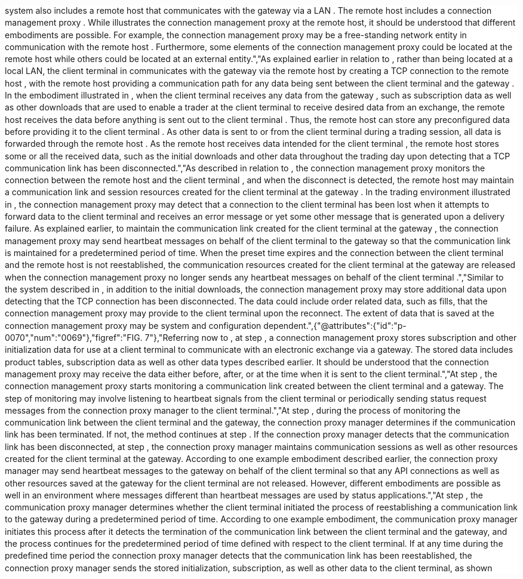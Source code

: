 system also includes a remote host  that communicates with the gateway via a LAN . The remote host  includes a connection management proxy . While  illustrates the connection management proxy  at the remote host, it should be understood that different embodiments are possible. For example, the connection management proxy  may be a free-standing network entity in communication with the remote host . Furthermore, some elements of the connection management proxy  could be located at the remote host  while others could be located at an external entity.","As explained earlier in relation to , rather than being located at a local LAN, the client terminal  in  communicates with the gateway  via the remote host  by creating a TCP connection to the remote host , with the remote host  providing a communication path for any data being sent between the client terminal  and the gateway . In the embodiment illustrated in , when the client terminal  receives any data from the gateway , such as subscription data as well as other downloads that are used to enable a trader at the client terminal  to receive desired data from an exchange, the remote host  receives the data before anything is sent out to the client terminal . Thus, the remote host  can store any preconfigured data before providing it to the client terminal . As other data is sent to or from the client terminal  during a trading session, all data is forwarded through the remote host . As the remote host  receives data intended for the client terminal , the remote host  stores some or all the received data, such as the initial downloads and other data throughout the trading day upon detecting that a TCP communication link has been disconnected.","As described in relation to , the connection management proxy  monitors the connection between the remote host  and the client terminal , and when the disconnect is detected, the remote host  may maintain a communication link and session resources created for the client terminal  at the gateway . In the trading environment illustrated in , the connection management proxy  may detect that a connection to the client terminal has been lost when it attempts to forward data to the client terminal  and receives an error message or yet some other message that is generated upon a delivery failure. As explained earlier, to maintain the communication link created for the client terminal at the gateway , the connection management proxy  may send heartbeat messages on behalf of the client terminal  to the gateway  so that the communication link is maintained for a predetermined period of time. When the preset time expires and the connection between the client terminal  and the remote host  is not reestablished, the communication resources created for the client terminal  at the gateway  are released when the connection management proxy  no longer sends any heartbeat messages on behalf of the client terminal .","Similar to the system described in , in addition to the initial downloads, the connection management proxy  may store additional data upon detecting that the TCP connection has been disconnected. The data could include order related data, such as fills, that the connection management proxy  may provide to the client terminal  upon the reconnect. The extent of data that is saved at the connection management proxy  may be system and configuration dependent.",{"@attributes":{"id":"p-0070","num":"0069"},"figref":"FIG. 7"},"Referring now to , at step , a connection management proxy stores subscription and other initialization data for use at a client terminal to communicate with an electronic exchange via a gateway. The stored data includes product tables, subscription data as well as other data types described earlier. It should be understood that the connection management proxy may receive the data either before, after, or at the time when it is sent to the client terminal.","At step , the connection management proxy starts monitoring a communication link created between the client terminal and a gateway. The step of monitoring may involve listening to heartbeat signals from the client terminal or periodically sending status request messages from the connection proxy manager to the client terminal.","At step , during the process of monitoring the communication link between the client terminal and the gateway, the connection proxy manager determines if the communication link has been terminated. If not, the method continues at step . If the connection proxy manager detects that the communication link has been disconnected, at step , the connection proxy manager maintains communication sessions as well as other resources created for the client terminal at the gateway. According to one example embodiment described earlier, the connection proxy manager may send heartbeat messages to the gateway on behalf of the client terminal so that any API connections as well as other resources saved at the gateway for the client terminal are not released. However, different embodiments are possible as well in an environment where messages different than heartbeat messages are used by status applications.","At step , the communication proxy manager determines whether the client terminal initiated the process of reestablishing a communication link to the gateway during a predetermined period of time. According to one example embodiment, the communication proxy manager initiates this process after it detects the termination of the communication link between the client terminal and the gateway, and the process continues for the predetermined period of time defined with respect to the client terminal. If at any time during the predefined time period the connection proxy manager detects that the communication link has been reestablished, the connection proxy manager sends the stored initialization, subscription, as well as other data to the client terminal, as shown